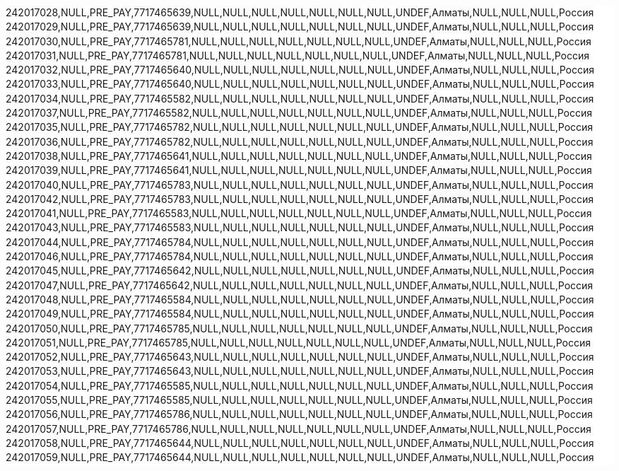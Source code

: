 242017028,NULL,PRE_PAY,7717465639,NULL,NULL,NULL,NULL,NULL,NULL,NULL,UNDEF,Алматы,NULL,NULL,NULL,Россия
242017029,NULL,PRE_PAY,7717465639,NULL,NULL,NULL,NULL,NULL,NULL,NULL,UNDEF,Алматы,NULL,NULL,NULL,Россия
242017030,NULL,PRE_PAY,7717465781,NULL,NULL,NULL,NULL,NULL,NULL,NULL,UNDEF,Алматы,NULL,NULL,NULL,Россия
242017031,NULL,PRE_PAY,7717465781,NULL,NULL,NULL,NULL,NULL,NULL,NULL,UNDEF,Алматы,NULL,NULL,NULL,Россия
242017032,NULL,PRE_PAY,7717465640,NULL,NULL,NULL,NULL,NULL,NULL,NULL,UNDEF,Алматы,NULL,NULL,NULL,Россия
242017033,NULL,PRE_PAY,7717465640,NULL,NULL,NULL,NULL,NULL,NULL,NULL,UNDEF,Алматы,NULL,NULL,NULL,Россия
242017034,NULL,PRE_PAY,7717465582,NULL,NULL,NULL,NULL,NULL,NULL,NULL,UNDEF,Алматы,NULL,NULL,NULL,Россия
242017037,NULL,PRE_PAY,7717465582,NULL,NULL,NULL,NULL,NULL,NULL,NULL,UNDEF,Алматы,NULL,NULL,NULL,Россия
242017035,NULL,PRE_PAY,7717465782,NULL,NULL,NULL,NULL,NULL,NULL,NULL,UNDEF,Алматы,NULL,NULL,NULL,Россия
242017036,NULL,PRE_PAY,7717465782,NULL,NULL,NULL,NULL,NULL,NULL,NULL,UNDEF,Алматы,NULL,NULL,NULL,Россия
242017038,NULL,PRE_PAY,7717465641,NULL,NULL,NULL,NULL,NULL,NULL,NULL,UNDEF,Алматы,NULL,NULL,NULL,Россия
242017039,NULL,PRE_PAY,7717465641,NULL,NULL,NULL,NULL,NULL,NULL,NULL,UNDEF,Алматы,NULL,NULL,NULL,Россия
242017040,NULL,PRE_PAY,7717465783,NULL,NULL,NULL,NULL,NULL,NULL,NULL,UNDEF,Алматы,NULL,NULL,NULL,Россия
242017042,NULL,PRE_PAY,7717465783,NULL,NULL,NULL,NULL,NULL,NULL,NULL,UNDEF,Алматы,NULL,NULL,NULL,Россия
242017041,NULL,PRE_PAY,7717465583,NULL,NULL,NULL,NULL,NULL,NULL,NULL,UNDEF,Алматы,NULL,NULL,NULL,Россия
242017043,NULL,PRE_PAY,7717465583,NULL,NULL,NULL,NULL,NULL,NULL,NULL,UNDEF,Алматы,NULL,NULL,NULL,Россия
242017044,NULL,PRE_PAY,7717465784,NULL,NULL,NULL,NULL,NULL,NULL,NULL,UNDEF,Алматы,NULL,NULL,NULL,Россия
242017046,NULL,PRE_PAY,7717465784,NULL,NULL,NULL,NULL,NULL,NULL,NULL,UNDEF,Алматы,NULL,NULL,NULL,Россия
242017045,NULL,PRE_PAY,7717465642,NULL,NULL,NULL,NULL,NULL,NULL,NULL,UNDEF,Алматы,NULL,NULL,NULL,Россия
242017047,NULL,PRE_PAY,7717465642,NULL,NULL,NULL,NULL,NULL,NULL,NULL,UNDEF,Алматы,NULL,NULL,NULL,Россия
242017048,NULL,PRE_PAY,7717465584,NULL,NULL,NULL,NULL,NULL,NULL,NULL,UNDEF,Алматы,NULL,NULL,NULL,Россия
242017049,NULL,PRE_PAY,7717465584,NULL,NULL,NULL,NULL,NULL,NULL,NULL,UNDEF,Алматы,NULL,NULL,NULL,Россия
242017050,NULL,PRE_PAY,7717465785,NULL,NULL,NULL,NULL,NULL,NULL,NULL,UNDEF,Алматы,NULL,NULL,NULL,Россия
242017051,NULL,PRE_PAY,7717465785,NULL,NULL,NULL,NULL,NULL,NULL,NULL,UNDEF,Алматы,NULL,NULL,NULL,Россия
242017052,NULL,PRE_PAY,7717465643,NULL,NULL,NULL,NULL,NULL,NULL,NULL,UNDEF,Алматы,NULL,NULL,NULL,Россия
242017053,NULL,PRE_PAY,7717465643,NULL,NULL,NULL,NULL,NULL,NULL,NULL,UNDEF,Алматы,NULL,NULL,NULL,Россия
242017054,NULL,PRE_PAY,7717465585,NULL,NULL,NULL,NULL,NULL,NULL,NULL,UNDEF,Алматы,NULL,NULL,NULL,Россия
242017055,NULL,PRE_PAY,7717465585,NULL,NULL,NULL,NULL,NULL,NULL,NULL,UNDEF,Алматы,NULL,NULL,NULL,Россия
242017056,NULL,PRE_PAY,7717465786,NULL,NULL,NULL,NULL,NULL,NULL,NULL,UNDEF,Алматы,NULL,NULL,NULL,Россия
242017057,NULL,PRE_PAY,7717465786,NULL,NULL,NULL,NULL,NULL,NULL,NULL,UNDEF,Алматы,NULL,NULL,NULL,Россия
242017058,NULL,PRE_PAY,7717465644,NULL,NULL,NULL,NULL,NULL,NULL,NULL,UNDEF,Алматы,NULL,NULL,NULL,Россия
242017059,NULL,PRE_PAY,7717465644,NULL,NULL,NULL,NULL,NULL,NULL,NULL,UNDEF,Алматы,NULL,NULL,NULL,Россия